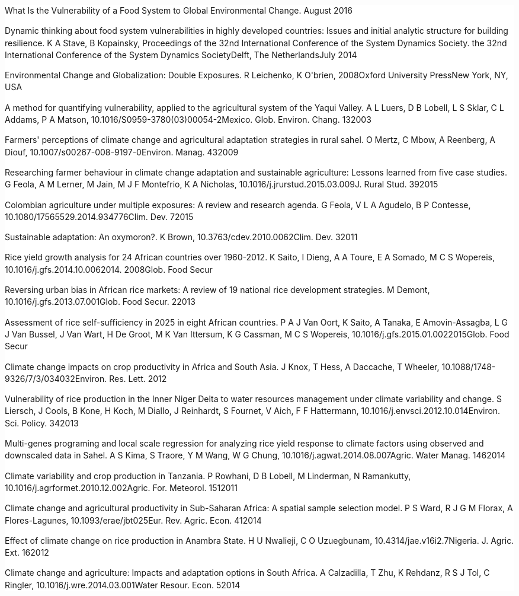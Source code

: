 What Is the Vulnerability of a Food System to Global Environmental Change. August 2016

Dynamic thinking about food system vulnerabilities in highly developed countries: Issues and initial analytic structure for building resilience. K A Stave, B Kopainsky, Proceedings of the 32nd International Conference of the System Dynamics Society. the 32nd International Conference of the System Dynamics SocietyDelft, The NetherlandsJuly 2014

Environmental Change and Globalization: Double Exposures. R Leichenko, K O'brien, 2008Oxford University PressNew York, NY, USA

A method for quantifying vulnerability, applied to the agricultural system of the Yaqui Valley. A L Luers, D B Lobell, L S Sklar, C L Addams, P A Matson, 10.1016/S0959-3780(03)00054-2Mexico. Glob. Environ. Chang. 132003

Farmers' perceptions of climate change and agricultural adaptation strategies in rural sahel. O Mertz, C Mbow, A Reenberg, A Diouf, 10.1007/s00267-008-9197-0Environ. Manag. 432009

Researching farmer behaviour in climate change adaptation and sustainable agriculture: Lessons learned from five case studies. G Feola, A M Lerner, M Jain, M J F Montefrio, K A Nicholas, 10.1016/j.jrurstud.2015.03.009J. Rural Stud. 392015

Colombian agriculture under multiple exposures: A review and research agenda. G Feola, V L A Agudelo, B P Contesse, 10.1080/17565529.2014.934776Clim. Dev. 72015

Sustainable adaptation: An oxymoron?. K Brown, 10.3763/cdev.2010.0062Clim. Dev. 32011

Rice yield growth analysis for 24 African countries over 1960-2012. K Saito, I Dieng, A A Toure, E A Somado, M C S Wopereis, 10.1016/j.gfs.2014.10.0062014. 2008Glob. Food Secur

Reversing urban bias in African rice markets: A review of 19 national rice development strategies. M Demont, 10.1016/j.gfs.2013.07.001Glob. Food Secur. 22013

Assessment of rice self-sufficiency in 2025 in eight African countries. P A J Van Oort, K Saito, A Tanaka, E Amovin-Assagba, L G J Van Bussel, J Van Wart, H De Groot, M K Van Ittersum, K G Cassman, M C S Wopereis, 10.1016/j.gfs.2015.01.0022015Glob. Food Secur

Climate change impacts on crop productivity in Africa and South Asia. J Knox, T Hess, A Daccache, T Wheeler, 10.1088/1748-9326/7/3/034032Environ. Res. Lett. 2012

Vulnerability of rice production in the Inner Niger Delta to water resources management under climate variability and change. S Liersch, J Cools, B Kone, H Koch, M Diallo, J Reinhardt, S Fournet, V Aich, F F Hattermann, 10.1016/j.envsci.2012.10.014Environ. Sci. Policy. 342013

Multi-genes programing and local scale regression for analyzing rice yield response to climate factors using observed and downscaled data in Sahel. A S Kima, S Traore, Y M Wang, W G Chung, 10.1016/j.agwat.2014.08.007Agric. Water Manag. 1462014

Climate variability and crop production in Tanzania. P Rowhani, D B Lobell, M Linderman, N Ramankutty, 10.1016/j.agrformet.2010.12.002Agric. For. Meteorol. 1512011

Climate change and agricultural productivity in Sub-Saharan Africa: A spatial sample selection model. P S Ward, R J G M Florax, A Flores-Lagunes, 10.1093/erae/jbt025Eur. Rev. Agric. Econ. 412014

Effect of climate change on rice production in Anambra State. H U Nwalieji, C O Uzuegbunam, 10.4314/jae.v16i2.7Nigeria. J. Agric. Ext. 162012

Climate change and agriculture: Impacts and adaptation options in South Africa. A Calzadilla, T Zhu, K Rehdanz, R S J Tol, C Ringler, 10.1016/j.wre.2014.03.001Water Resour. Econ. 52014
